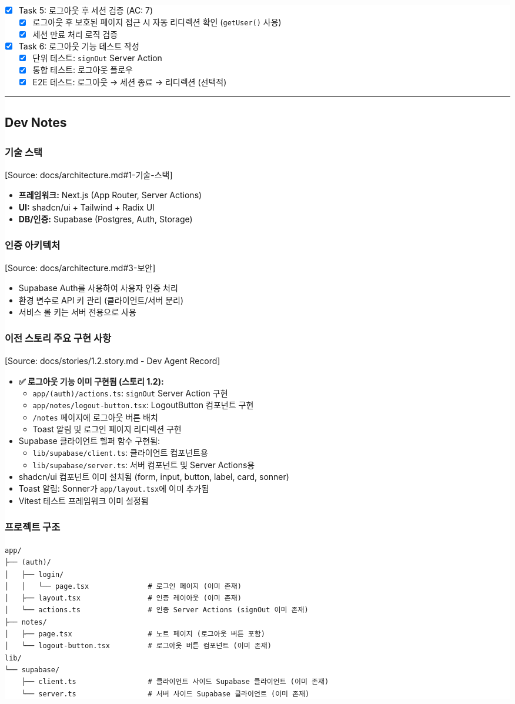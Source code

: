 - [x] Task 5: 로그아웃 후 세션 검증 (AC: 7)
  - [x] 로그아웃 후 보호된 페이지 접근 시 자동 리디렉션 확인 (`getUser()` 사용)
  - [x] 세션 만료 처리 로직 검증

- [x] Task 6: 로그아웃 기능 테스트 작성
  - [x] 단위 테스트: `signOut` Server Action
  - [x] 통합 테스트: 로그아웃 플로우
  - [x] E2E 테스트: 로그아웃 → 세션 종료 → 리디렉션 (선택적)

---

## Dev Notes

### 기술 스택
[Source: docs/architecture.md#1-기술-스택]
- **프레임워크:** Next.js (App Router, Server Actions)
- **UI:** shadcn/ui + Tailwind + Radix UI
- **DB/인증:** Supabase (Postgres, Auth, Storage)

### 인증 아키텍처
[Source: docs/architecture.md#3-보안]
- Supabase Auth를 사용하여 사용자 인증 처리
- 환경 변수로 API 키 관리 (클라이언트/서버 분리)
- 서비스 롤 키는 서버 전용으로 사용

### 이전 스토리 주요 구현 사항
[Source: docs/stories/1.2.story.md - Dev Agent Record]
- **✅ 로그아웃 기능 이미 구현됨 (스토리 1.2):**
  - `app/(auth)/actions.ts`: `signOut` Server Action 구현
  - `app/notes/logout-button.tsx`: LogoutButton 컴포넌트 구현
  - `/notes` 페이지에 로그아웃 버튼 배치
  - Toast 알림 및 로그인 페이지 리디렉션 구현
- Supabase 클라이언트 헬퍼 함수 구현됨:
  - `lib/supabase/client.ts`: 클라이언트 컴포넌트용
  - `lib/supabase/server.ts`: 서버 컴포넌트 및 Server Actions용
- shadcn/ui 컴포넌트 이미 설치됨 (form, input, button, label, card, sonner)
- Toast 알림: Sonner가 `app/layout.tsx`에 이미 추가됨
- Vitest 테스트 프레임워크 이미 설정됨

### 프로젝트 구조
```
app/
├── (auth)/
│   ├── login/
│   │   └── page.tsx              # 로그인 페이지 (이미 존재)
│   ├── layout.tsx                # 인증 레이아웃 (이미 존재)
│   └── actions.ts                # 인증 Server Actions (signOut 이미 존재)
├── notes/
│   ├── page.tsx                  # 노트 페이지 (로그아웃 버튼 포함)
│   └── logout-button.tsx         # 로그아웃 버튼 컴포넌트 (이미 존재)
lib/
└── supabase/
    ├── client.ts                 # 클라이언트 사이드 Supabase 클라이언트 (이미 존재)
    └── server.ts                 # 서버 사이드 Supabase 클라이언트 (이미 존재)
```
